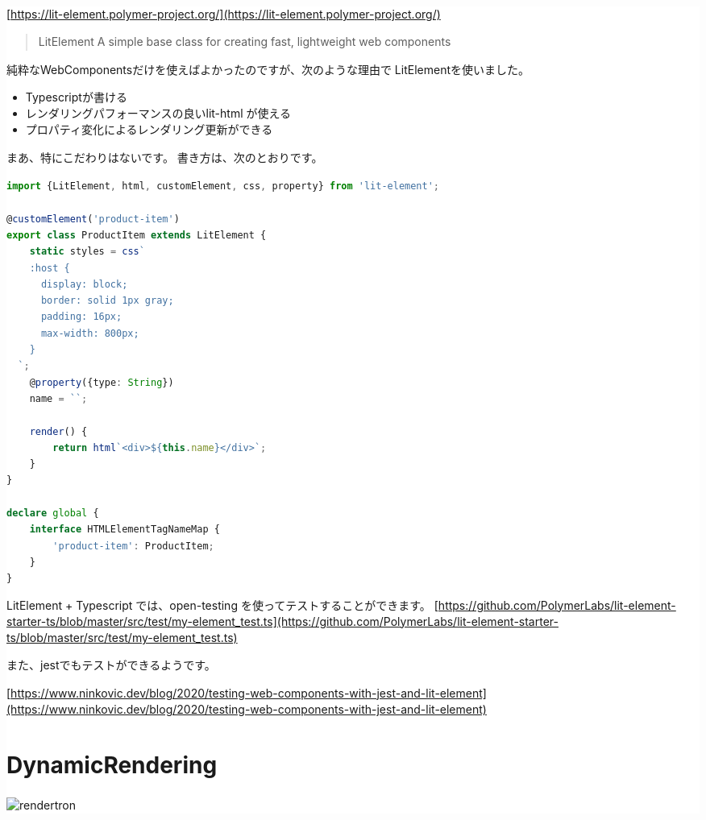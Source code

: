 [https://lit-element.polymer-project.org/](https://lit-element.polymer-project.org/)  
> LitElement
A simple base class for creating fast, lightweight web components

純粋なWebComponentsだけを使えばよかったのですが、次のような理由で LitElementを使いました。

* Typescriptが書ける
* レンダリングパフォーマンスの良いlit-html が使える
* プロパティ変化によるレンダリング更新ができる

まあ、特にこだわりはないです。
書き方は、次のとおりです。

```typescript
import {LitElement, html, customElement, css, property} from 'lit-element';

@customElement('product-item')
export class ProductItem extends LitElement {
    static styles = css`
    :host {
      display: block;
      border: solid 1px gray;
      padding: 16px;
      max-width: 800px;
    }
  `;
    @property({type: String})
    name = ``;

    render() {
        return html`<div>${this.name}</div>`;
    }
}

declare global {
    interface HTMLElementTagNameMap {
        'product-item': ProductItem;
    }
}
```

LitElement + Typescript では、open-testing を使ってテストすることができます。
[https://github.com/PolymerLabs/lit-element-starter-ts/blob/master/src/test/my-element_test.ts](https://github.com/PolymerLabs/lit-element-starter-ts/blob/master/src/test/my-element_test.ts)  

また、jestでもテストができるようです。

[https://www.ninkovic.dev/blog/2020/testing-web-components-with-jest-and-lit-element](https://www.ninkovic.dev/blog/2020/testing-web-components-with-jest-and-lit-element)  

# DynamicRendering

![rendertron](https://res.cloudinary.com/silverbirder/image/upload/v1614430107/silver-birder.github.io/blog/rendertron.png)
